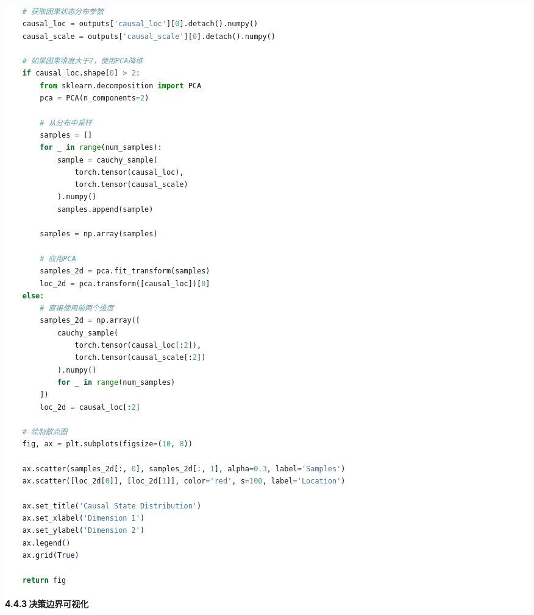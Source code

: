 ```python
    # 获取因果状态分布参数
    causal_loc = outputs['causal_loc'][0].detach().numpy()
    causal_scale = outputs['causal_scale'][0].detach().numpy()
    
    # 如果因果维度大于2，使用PCA降维
    if causal_loc.shape[0] > 2:
        from sklearn.decomposition import PCA
        pca = PCA(n_components=2)
        
        # 从分布中采样
        samples = []
        for _ in range(num_samples):
            sample = cauchy_sample(
                torch.tensor(causal_loc), 
                torch.tensor(causal_scale)
            ).numpy()
            samples.append(sample)
        
        samples = np.array(samples)
        
        # 应用PCA
        samples_2d = pca.fit_transform(samples)
        loc_2d = pca.transform([causal_loc])[0]
    else:
        # 直接使用前两个维度
        samples_2d = np.array([
            cauchy_sample(
                torch.tensor(causal_loc[:2]), 
                torch.tensor(causal_scale[:2])
            ).numpy()
            for _ in range(num_samples)
        ])
        loc_2d = causal_loc[:2]
    
    # 绘制散点图
    fig, ax = plt.subplots(figsize=(10, 8))
    
    ax.scatter(samples_2d[:, 0], samples_2d[:, 1], alpha=0.3, label='Samples')
    ax.scatter([loc_2d[0]], [loc_2d[1]], color='red', s=100, label='Location')
    
    ax.set_title('Causal State Distribution')
    ax.set_xlabel('Dimension 1')
    ax.set_ylabel('Dimension 2')
    ax.legend()
    ax.grid(True)
    
    return fig
```

#### 4.4.3 决策边界可视化
